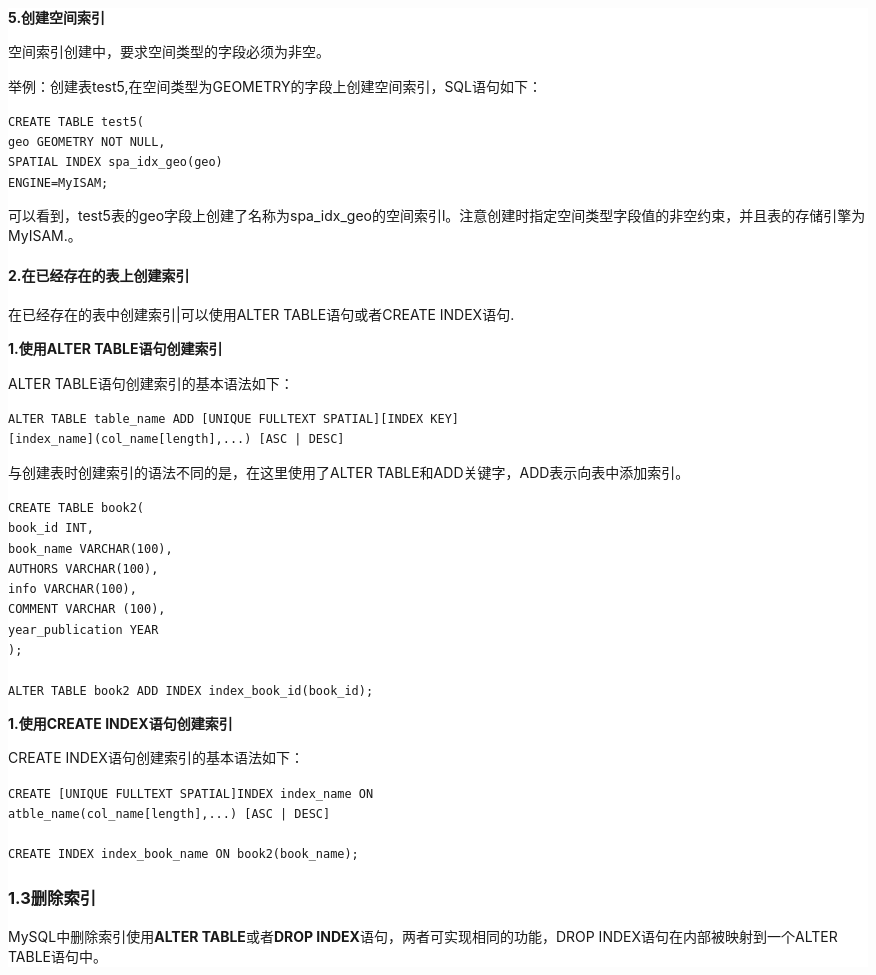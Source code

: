 **5.创建空间索引**

空间索引创建中，要求空间类型的字段必须为非空。

举例：创建表test5,在空间类型为GEOMETRY的字段上创建空间索引，SQL语句如下：

```mysql
CREATE TABLE test5(
geo GEOMETRY NOT NULL,
SPATIAL INDEX spa_idx_geo(geo)
ENGINE=MyISAM;
```

可以看到，test5表的geo字段上创建了名称为spa_idx_geo的空间索引l。注意创建时指定空间类型字段值的非空约束，并且表的存储引擎为MyISAM.。

#### 2.在已经存在的表上创建索引

在已经存在的表中创建索引|可以使用ALTER TABLE语句或者CREATE INDEX语句.

**1.使用ALTER TABLE语句创建索引**

ALTER TABLE语句创建索引的基本语法如下：

```mysql
ALTER TABLE table_name ADD [UNIQUE FULLTEXT SPATIAL][INDEX KEY]
[index_name](col_name[length],...) [ASC | DESC]
```

与创建表时创建索引的语法不同的是，在这里使用了ALTER TABLE和ADD关键字，ADD表示向表中添加索引。

```mysql
CREATE TABLE book2(
book_id INT,
book_name VARCHAR(100),
AUTHORS VARCHAR(100),
info VARCHAR(100),
COMMENT VARCHAR (100),
year_publication YEAR
);

ALTER TABLE book2 ADD INDEX index_book_id(book_id);
```

**1.使用CREATE INDEX语句创建索引**

CREATE INDEX语句创建索引的基本语法如下：

```mysql
CREATE [UNIQUE FULLTEXT SPATIAL]INDEX index_name ON 
atble_name(col_name[length],...) [ASC | DESC]

CREATE INDEX index_book_name ON book2(book_name);
```



### 1.3删除索引

MySQL中删除索引使用**ALTER TABLE**或者**DROP INDEX**语句，两者可实现相同的功能，DROP INDEX语句在内部被映射到一个ALTER TABLE语句中。

